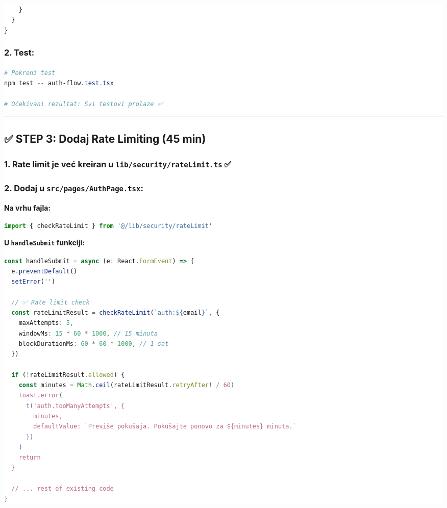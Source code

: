 ```typescript
    }
  }
}
```

### 2. Test:

```powershell
# Pokreni test
npm test -- auth-flow.test.tsx

# Očekivani rezultat: Svi testovi prolaze ✅
```

---

## ✅ STEP 3: Dodaj Rate Limiting (45 min)

### 1. Rate limit je već kreiran u `lib/security/rateLimit.ts` ✅

### 2. Dodaj u `src/pages/AuthPage.tsx`:

**Na vrhu fajla:**
```typescript
import { checkRateLimit } from '@/lib/security/rateLimit'
```

**U `handleSubmit` funkciji:**
```typescript
const handleSubmit = async (e: React.FormEvent) => {
  e.preventDefault()
  setError('')

  // ✅ Rate limit check
  const rateLimitResult = checkRateLimit(`auth:${email}`, {
    maxAttempts: 5,
    windowMs: 15 * 60 * 1000, // 15 minuta
    blockDurationMs: 60 * 60 * 1000, // 1 sat
  })

  if (!rateLimitResult.allowed) {
    const minutes = Math.ceil(rateLimitResult.retryAfter! / 60)
    toast.error(
      t('auth.tooManyAttempts', { 
        minutes,
        defaultValue: `Previše pokušaja. Pokušajte ponovo za ${minutes} minuta.` 
      })
    )
    return
  }

  // ... rest of existing code
}
```
